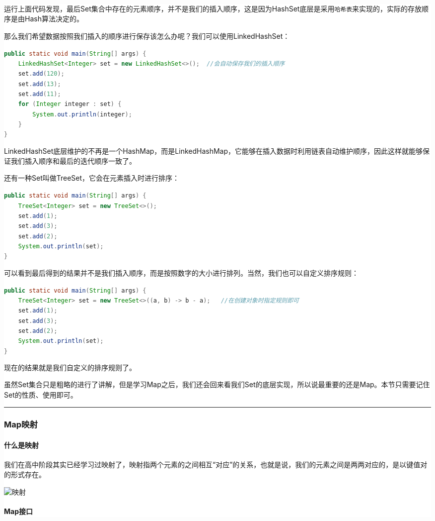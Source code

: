 运行上面代码发现，最后Set集合中存在的元素顺序，并不是我们的插入顺序，这是因为HashSet底层是采用`哈希表`来实现的，实际的存放顺序是由Hash算法决定的。

那么我们希望数据按照我们插入的顺序进行保存该怎么办呢？我们可以使用LinkedHashSet：

```java
public static void main(String[] args) {
    LinkedHashSet<Integer> set = new LinkedHashSet<>();  //会自动保存我们的插入顺序
    set.add(120);
    set.add(13);
    set.add(11);
    for (Integer integer : set) {
        System.out.println(integer);
    }
}
```

LinkedHashSet底层维护的不再是一个HashMap，而是LinkedHashMap，它能够在插入数据时利用链表自动维护顺序，因此这样就能够保证我们插入顺序和最后的迭代顺序一致了。

还有一种Set叫做TreeSet，它会在元素插入时进行排序：

```java
public static void main(String[] args) {
    TreeSet<Integer> set = new TreeSet<>();
    set.add(1);
    set.add(3);
    set.add(2);
    System.out.println(set);
}
```

可以看到最后得到的结果并不是我们插入顺序，而是按照数字的大小进行排列。当然，我们也可以自定义排序规则：

```java
public static void main(String[] args) {
    TreeSet<Integer> set = new TreeSet<>((a, b) -> b - a);   //在创建对象时指定规则即可
    set.add(1);
    set.add(3);
    set.add(2);
    System.out.println(set);
}
```

现在的结果就是我们自定义的排序规则了。

虽然Set集合只是粗略的进行了讲解，但是学习Map之后，我们还会回来看我们Set的底层实现，所以说最重要的还是Map。本节只需要记住Set的性质、使用即可。

***

### Map映射

#### 什么是映射

我们在高中阶段其实已经学习过映射了，映射指两个元素的之间相互“对应”的关系，也就是说，我们的元素之间是两两对应的，是以键值对的形式存在。

![映射](https://bkimg.cdn.bcebos.com/pic/7aec54e736d12f2e89cbcbb64dc2d5628435681d?x-bce-process=image/resize,m_lfit,w_268,limit_1/format,f_jpg)

#### Map接口
